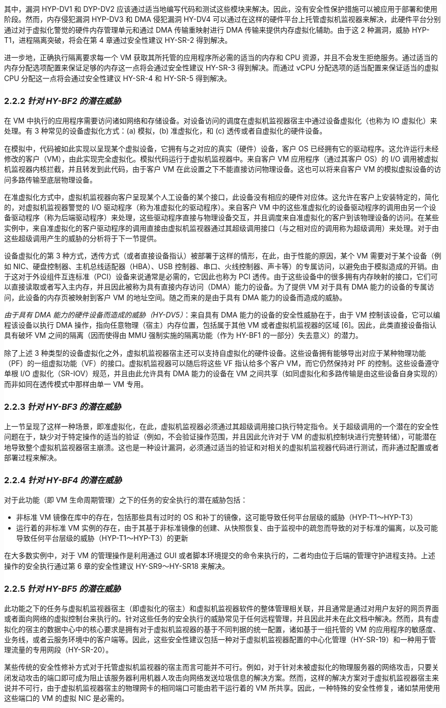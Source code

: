 其中，漏洞 HYP-DV1 和 DYP-DV2 应该通过适当地编写代码和测试这些模块来解决。因此，没有安全性保护措施可以被应用于部署和使用阶段。然而，内存侵犯漏洞 HYP-DV3 和 DMA 侵犯漏洞 HY-DV4 可以通过在这样的硬件平台上托管虚拟机监视器来解决，此硬件平台分别通过对于虚拟化警觉的硬件内存管理单元和通过 DMA 传输重映射进行 DMA 传输来提供内存虚拟化辅助。由于这 2 种漏洞，威胁 HYP-T1，进程隔离突破，将会在第 4 章通过安全性建议 HY-SR-2 得到解决。

进一步地，正确执行隔离要求每一个 VM 获取其所托管的应用程序所必需的适当的内存和 CPU 资源，并且不会发生拒绝服务。通过适当的内存分配选项配置来保证足够的内存这一点将会通过安全性建议 HY-SR-3 得到解决。而通过 vCPU 分配选项的适当配置来保证适当的虚拟 CPU 分配这一点将会通过安全性建议 HY-SR-4 和 HY-SR-5 得到解决。

### 2.2.2 _针对 HY-BF2 的潜在威胁_

在 VM 中执行的应用程序需要访问诸如网络和存储设备。对设备访问的调度在虚拟机监视器宿主中通过设备虚拟化（也称为 IO 虚拟化）来处理。有 3 种常见的设备虚拟化方式：(a) 模拟，(b) 准虚拟化，和 (c) 透传或者自虚拟化的硬件设备。

在模拟中，代码被如此实现以呈现某个虚拟设备，它拥有与之对应的真实（硬件）设备，客户 OS 已经拥有它的驱动程序。这允许运行未经修改的客户（VM），由此实现完全虚拟化。模拟代码运行于虚拟机监视器中。来自客户 VM 应用程序（通过其客户 OS）的 I/O 调用被虚拟机监视器内核拦截，并且转发到此代码，由于客户 VM 在此设置之下不能直接访问物理设备。这也可以将来自客户 VM 的模拟虚拟设备的访问多路传输至底层物理设备。

在准虚拟化方式中，虚拟机监视器向客户呈现某个人工设备的某个接口，此设备没有相应的硬件对应体。这允许在客户上安装特定的，简化的，对虚拟机监视器警觉的 I/O 驱动程序（称为准虚拟化的驱动程序）。来自客户 VM 中的这些准虚拟化的设备驱动程序的调用由另一个设备驱动程序（称为后端驱动程序）来处理，这些驱动程序直接与物理设备交互，并且调度来自准虚拟化的客户到该物理设备的访问。在某些实例中，来自准虚拟化的客户驱动程序的调用直接由虚拟机监视器通过其超级调用接口（与之相对应的调用称为超级调用）来处理。对于由这些超级调用产生的威胁的分析将于下一节提供。

设备虚拟化的第 3 种方式，透传方式（或者直接设备指认）被部署于这样的情形，在此，由于性能的原因，某个 VM 需要对于某个设备（例如 NIC、硬盘控制器、主机总线适配器（HBA）、USB 控制器、串口、火线控制器、声卡等）的专属访问，以避免由于模拟造成的开销。由于这对于外设组件互连标准（PCI）设备来说通常是必需的，它因此也称为 PCI 透传。由于这些设备中的很多拥有内存映射的接口，它们可以直接读取或者写入主内存，并且因此被称为具有直接内存访问（DMA）能力的设备。为了提供 VM 对于具有 DMA 能力的设备的专属访问，此设备的内存页被映射到客户 VM 的地址空间。随之而来的是由于具有 DMA 能力的设备而造成的威胁。

_由于具有 DMA 能力的硬件设备而造成的威胁（HY-DV5）_：来自具有 DMA 能力的设备的安全性威胁在于，由于 VM 控制该设备，它可以编程该设备以执行 DMA 操作，指向任意物理（宿主）内存位置，包括属于其他 VM 或者虚拟机监视器的区域 \[6\]。因此，此类直接设备指认具有破坏 VM 之间的隔离（因而使得由 MMU 强制实施的隔离功能（作为 HY-BF1 的一部分）失去意义）的潜力。

除了上述 3 种类型的设备虚拟化之外，虚拟机监视器宿主还可以支持自虚拟化的硬件设备。这些设备拥有能够导出对应于某种物理功能（PF）的一组虚拟功能（VF）的接口。虚拟机监视器可以随后将这些 VF 指认给多个客户 VM，而它仍然保持对 PF 的控制。这些设备遵守单根 I/O 虚拟化（SR-IOV）规范，并且由此允许具有 DMA 能力的设备在 VM 之间共享（如同虚拟化和多路传输是由这些设备自身实现的）而非如同在透传模式中那样由单一 VM 专用。

### 2.2.3 _针对 HY-BF3 的潜在威胁_

上一节呈现了这样一种场景，即准虚拟化，在此，虚拟机监视器必须通过其超级调用接口执行特定指令。关于超级调用的一个潜在的安全性问题在于，缺少对于特定操作的适当的验证（例如，不会验证操作范围，并且因此允许对于 VM 的虚拟机控制块进行完整转储），可能潜在地导致整个虚拟机监视器宿主崩溃。这也是一种设计漏洞，必须通过适当的验证和对相关的虚拟机监视器代码进行测试，而非通过配置或者部署过程来解决。

### 2.2.4 _针对 HY-BF4 的潜在威胁_

对于此功能（即 VM 生命周期管理）之下的任务的安全执行的潜在威胁包括：

* 非标准 VM 镜像在库中的存在，包括那些具有过时的 OS 和补丁的镜像，这可能导致任何平台层级的威胁（HYP-T1～HYP-T3）
* 运行着的非标准 VM 实例的存在，由于其基于非标准镜像的创建、从快照恢复、由于监视中的疏忽而导致的对于标准的偏离，以及可能导致任何平台层级的威胁（HYP-T1～HYP-T3）的更新

在大多数实例中，对于 VM 的管理操作是利用通过 GUI 或者脚本环境提交的命令来执行的，二者均由位于后端的管理守护进程支持。上述操作的安全执行通过第 6 章的安全性建议 HY-SR9～HY-SR18 来解决。

### 2.2.5 _针对 HY-BF5 的潜在威胁_

此功能之下的任务与虚拟机监视器宿主（即虚拟化的宿主）和虚拟机监视器软件的整体管理相关联，并且通常是通过对用户友好的网页界面或者面向网络的虚拟控制台来执行的。针对这些任务的安全执行的威胁常见于任何远程管理，并且因此并未在此文档中解决。然而，具有虚拟化的宿主的数据中心中的核心要求是拥有对于虚拟机监视器的基于不同判据的统一配置，诸如基于一组托管的 VM 的应用程序的敏感度、业务线，或者云服务环境中的客户端等。因此，这些安全性建议包括一种对于虚拟机监视器配置的中心化管理（HY-SR-19）和一种用于管理流量的专用网段（HY-SR-20）。

某些传统的安全性修补方式对于托管虚拟机监视器的宿主而言可能并不可行。例如，对于针对未被虚拟化的物理服务器的网络攻击，只要关闭发动攻击的端口即可成为阻止该服务器利用机器人攻击向网络发送垃圾信息的解决方案。然而，这样的解决方案对于虚拟机监视器宿主来说并不可行，由于虚拟机监视器宿主的物理网卡的相同端口可能由若干运行着的 VM 所共享。因此，一种特殊的安全性修复，诸如禁用使用这些端口的 VM 的虚拟 NIC 是必需的。

